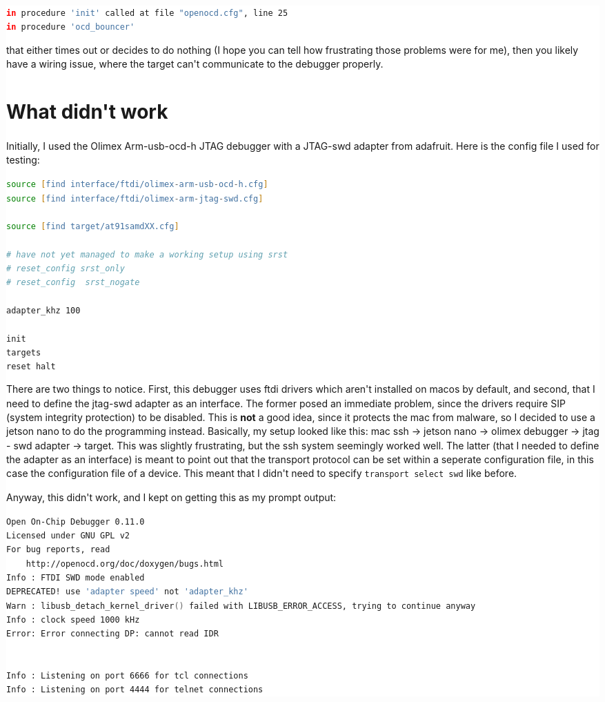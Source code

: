 ``` zsh
in procedure 'init' called at file "openocd.cfg", line 25
in procedure 'ocd_bouncer'
```

that either times out or decides to do nothing (I hope you can tell how frustrating those problems were for me), then you likely have a wiring issue, where the target can't communicate to the debugger properly. 

# What didn't work

Initially, I used the Olimex Arm-usb-ocd-h JTAG debugger with a JTAG-swd adapter from adafruit. Here is the config file I used for testing:

``` zsh 
source [find interface/ftdi/olimex-arm-usb-ocd-h.cfg]
source [find interface/ftdi/olimex-arm-jtag-swd.cfg]

source [find target/at91samdXX.cfg]

# have not yet managed to make a working setup using srst
# reset_config srst_only
# reset_config  srst_nogate

adapter_khz 100

init
targets
reset halt
```

There are two things to notice. First, this debugger uses ftdi drivers which aren't installed on macos by default, and second, that I need to define the jtag-swd adapter as an interface. The former posed an immediate problem, since the drivers require SIP (system integrity protection) to be disabled. This is __not__ a good idea, since it protects the mac from malware, so I decided to use a jetson nano to do the programming instead. Basically, my setup looked like this: mac ssh &#8594; jetson nano &#8594; olimex debugger &#8594; jtag - swd adapter &#8594; target. This was slightly frustrating, but the ssh system seemingly worked well. The latter (that I needed to define the adapter as an interface) is meant to point out that the transport protocol can be set within a seperate configuration file, in this case the configuration file of a device. This meant that I didn't need to specify `transport select swd` like before.

Anyway, this didn't work, and I kept on getting this as my prompt output:

``` zsh
Open On-Chip Debugger 0.11.0
Licensed under GNU GPL v2
For bug reports, read
	http://openocd.org/doc/doxygen/bugs.html
Info : FTDI SWD mode enabled
DEPRECATED! use 'adapter speed' not 'adapter_khz'
Warn : libusb_detach_kernel_driver() failed with LIBUSB_ERROR_ACCESS, trying to continue anyway
Info : clock speed 1000 kHz
Error: Error connecting DP: cannot read IDR


Info : Listening on port 6666 for tcl connections
Info : Listening on port 4444 for telnet connections
```

